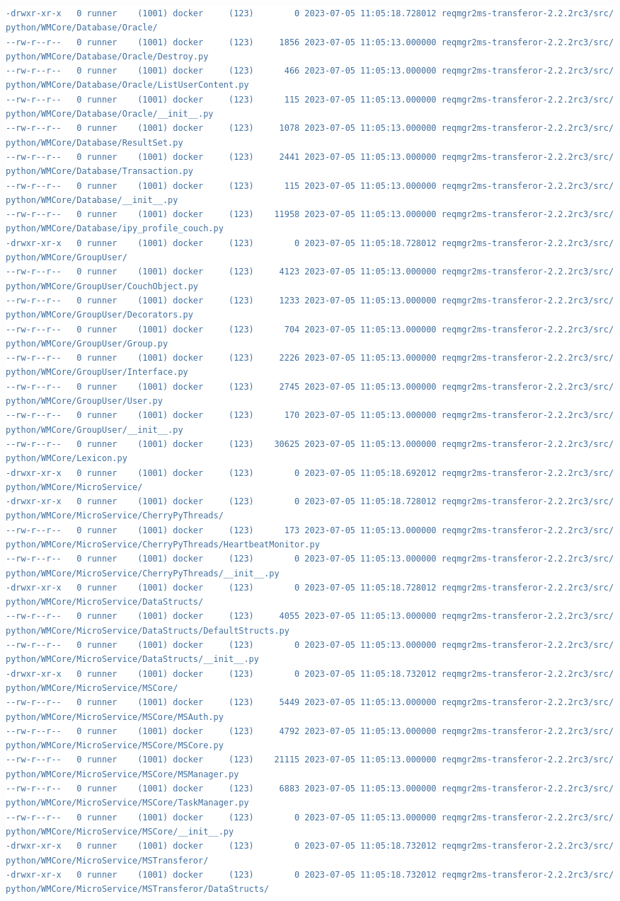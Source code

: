 ```diff
-drwxr-xr-x   0 runner    (1001) docker     (123)        0 2023-07-05 11:05:18.728012 reqmgr2ms-transferor-2.2.2rc3/src/python/WMCore/Database/Oracle/
--rw-r--r--   0 runner    (1001) docker     (123)     1856 2023-07-05 11:05:13.000000 reqmgr2ms-transferor-2.2.2rc3/src/python/WMCore/Database/Oracle/Destroy.py
--rw-r--r--   0 runner    (1001) docker     (123)      466 2023-07-05 11:05:13.000000 reqmgr2ms-transferor-2.2.2rc3/src/python/WMCore/Database/Oracle/ListUserContent.py
--rw-r--r--   0 runner    (1001) docker     (123)      115 2023-07-05 11:05:13.000000 reqmgr2ms-transferor-2.2.2rc3/src/python/WMCore/Database/Oracle/__init__.py
--rw-r--r--   0 runner    (1001) docker     (123)     1078 2023-07-05 11:05:13.000000 reqmgr2ms-transferor-2.2.2rc3/src/python/WMCore/Database/ResultSet.py
--rw-r--r--   0 runner    (1001) docker     (123)     2441 2023-07-05 11:05:13.000000 reqmgr2ms-transferor-2.2.2rc3/src/python/WMCore/Database/Transaction.py
--rw-r--r--   0 runner    (1001) docker     (123)      115 2023-07-05 11:05:13.000000 reqmgr2ms-transferor-2.2.2rc3/src/python/WMCore/Database/__init__.py
--rw-r--r--   0 runner    (1001) docker     (123)    11958 2023-07-05 11:05:13.000000 reqmgr2ms-transferor-2.2.2rc3/src/python/WMCore/Database/ipy_profile_couch.py
-drwxr-xr-x   0 runner    (1001) docker     (123)        0 2023-07-05 11:05:18.728012 reqmgr2ms-transferor-2.2.2rc3/src/python/WMCore/GroupUser/
--rw-r--r--   0 runner    (1001) docker     (123)     4123 2023-07-05 11:05:13.000000 reqmgr2ms-transferor-2.2.2rc3/src/python/WMCore/GroupUser/CouchObject.py
--rw-r--r--   0 runner    (1001) docker     (123)     1233 2023-07-05 11:05:13.000000 reqmgr2ms-transferor-2.2.2rc3/src/python/WMCore/GroupUser/Decorators.py
--rw-r--r--   0 runner    (1001) docker     (123)      704 2023-07-05 11:05:13.000000 reqmgr2ms-transferor-2.2.2rc3/src/python/WMCore/GroupUser/Group.py
--rw-r--r--   0 runner    (1001) docker     (123)     2226 2023-07-05 11:05:13.000000 reqmgr2ms-transferor-2.2.2rc3/src/python/WMCore/GroupUser/Interface.py
--rw-r--r--   0 runner    (1001) docker     (123)     2745 2023-07-05 11:05:13.000000 reqmgr2ms-transferor-2.2.2rc3/src/python/WMCore/GroupUser/User.py
--rw-r--r--   0 runner    (1001) docker     (123)      170 2023-07-05 11:05:13.000000 reqmgr2ms-transferor-2.2.2rc3/src/python/WMCore/GroupUser/__init__.py
--rw-r--r--   0 runner    (1001) docker     (123)    30625 2023-07-05 11:05:13.000000 reqmgr2ms-transferor-2.2.2rc3/src/python/WMCore/Lexicon.py
-drwxr-xr-x   0 runner    (1001) docker     (123)        0 2023-07-05 11:05:18.692012 reqmgr2ms-transferor-2.2.2rc3/src/python/WMCore/MicroService/
-drwxr-xr-x   0 runner    (1001) docker     (123)        0 2023-07-05 11:05:18.728012 reqmgr2ms-transferor-2.2.2rc3/src/python/WMCore/MicroService/CherryPyThreads/
--rw-r--r--   0 runner    (1001) docker     (123)      173 2023-07-05 11:05:13.000000 reqmgr2ms-transferor-2.2.2rc3/src/python/WMCore/MicroService/CherryPyThreads/HeartbeatMonitor.py
--rw-r--r--   0 runner    (1001) docker     (123)        0 2023-07-05 11:05:13.000000 reqmgr2ms-transferor-2.2.2rc3/src/python/WMCore/MicroService/CherryPyThreads/__init__.py
-drwxr-xr-x   0 runner    (1001) docker     (123)        0 2023-07-05 11:05:18.728012 reqmgr2ms-transferor-2.2.2rc3/src/python/WMCore/MicroService/DataStructs/
--rw-r--r--   0 runner    (1001) docker     (123)     4055 2023-07-05 11:05:13.000000 reqmgr2ms-transferor-2.2.2rc3/src/python/WMCore/MicroService/DataStructs/DefaultStructs.py
--rw-r--r--   0 runner    (1001) docker     (123)        0 2023-07-05 11:05:13.000000 reqmgr2ms-transferor-2.2.2rc3/src/python/WMCore/MicroService/DataStructs/__init__.py
-drwxr-xr-x   0 runner    (1001) docker     (123)        0 2023-07-05 11:05:18.732012 reqmgr2ms-transferor-2.2.2rc3/src/python/WMCore/MicroService/MSCore/
--rw-r--r--   0 runner    (1001) docker     (123)     5449 2023-07-05 11:05:13.000000 reqmgr2ms-transferor-2.2.2rc3/src/python/WMCore/MicroService/MSCore/MSAuth.py
--rw-r--r--   0 runner    (1001) docker     (123)     4792 2023-07-05 11:05:13.000000 reqmgr2ms-transferor-2.2.2rc3/src/python/WMCore/MicroService/MSCore/MSCore.py
--rw-r--r--   0 runner    (1001) docker     (123)    21115 2023-07-05 11:05:13.000000 reqmgr2ms-transferor-2.2.2rc3/src/python/WMCore/MicroService/MSCore/MSManager.py
--rw-r--r--   0 runner    (1001) docker     (123)     6883 2023-07-05 11:05:13.000000 reqmgr2ms-transferor-2.2.2rc3/src/python/WMCore/MicroService/MSCore/TaskManager.py
--rw-r--r--   0 runner    (1001) docker     (123)        0 2023-07-05 11:05:13.000000 reqmgr2ms-transferor-2.2.2rc3/src/python/WMCore/MicroService/MSCore/__init__.py
-drwxr-xr-x   0 runner    (1001) docker     (123)        0 2023-07-05 11:05:18.732012 reqmgr2ms-transferor-2.2.2rc3/src/python/WMCore/MicroService/MSTransferor/
-drwxr-xr-x   0 runner    (1001) docker     (123)        0 2023-07-05 11:05:18.732012 reqmgr2ms-transferor-2.2.2rc3/src/python/WMCore/MicroService/MSTransferor/DataStructs/
```